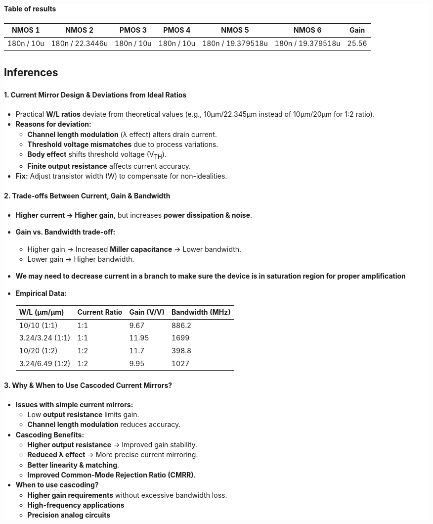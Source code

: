 #### Table of results 

| NMOS 1        | NMOS 2        | PMOS 3       | PMOS 4       | NMOS 5        | NMOS 6        | Gain  |
|--------------|--------------|--------------|--------------|--------------|--------------|-------|
| 180n / 10u  | 180n / 22.3446u | 180n / 10u  | 180n / 10u  | 180n / 19.379518u | 180n / 19.379518u | 25.56|


## Inferences
#### **1. Current Mirror Design & Deviations from Ideal Ratios**
- Practical **W/L ratios** deviate from theoretical values (e.g., 10µm/22.345µm instead of 10µm/20µm for 1:2 ratio).
- **Reasons for deviation:**
  - **Channel length modulation** (λ effect) alters drain current.
  - **Threshold voltage mismatches** due to process variations.
  - **Body effect** shifts threshold voltage (V<sub>TH</sub>).
  - **Finite output resistance** affects current accuracy.
- **Fix:** Adjust transistor width (W) to compensate for non-idealities.



#### **2. Trade-offs Between Current, Gain & Bandwidth**
- **Higher current → Higher gain**, but increases **power dissipation & noise**.
- **Gain vs. Bandwidth trade-off:**
  - Higher gain → Increased **Miller capacitance** → Lower bandwidth.
  - Lower gain → Higher bandwidth.
- **We may need to decrease current in a branch to make sure the device is in saturation region for proper amplification**
- **Empirical Data:**

  | **W/L (μm/μm)** | **Current Ratio** | **Gain (V/V)** | **Bandwidth (MHz)** |
  |-----------------|------------------|---------------|----------------|
  | 10/10 (1:1) | 1:1 | 9.67 | 886.2 |
  | 3.24/3.24 (1:1) | 1:1 | 11.95 | 1699 |
  | 10/20 (1:2) | 1:2 | 11.7 | 398.8 |
  | 3.24/6.49 (1:2) | 1:2 | 9.95 | 1027 |
  

#### **3. Why & When to Use Cascoded Current Mirrors?**
- **Issues with simple current mirrors:**
  - Low **output resistance** limits gain.
  - **Channel length modulation** reduces accuracy.
- **Cascoding Benefits:**
  - **Higher output resistance** → Improved gain stability.
  - **Reduced λ effect** → More precise current mirroring.
  - **Better linearity & matching**.
  - **Improved Common-Mode Rejection Ratio (CMRR)**.
- **When to use cascoding?**
  - **Higher gain requirements** without excessive bandwidth loss.
  - **High-frequency applications**
  - **Precision analog circuits**
